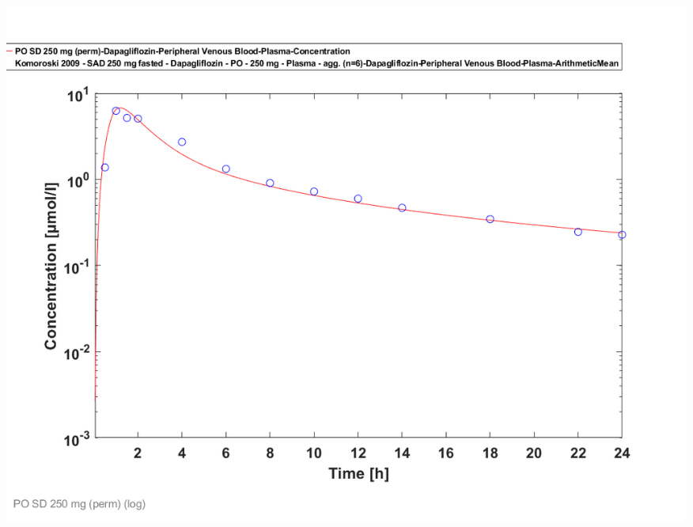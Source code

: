 ![020_plotTimeProfile.png](images\003_3_Results_and_Discussion\003_3_3_Concentration-Time_Profiles\001_3_3_1_Model_Building\020_plotTimeProfile.png)
